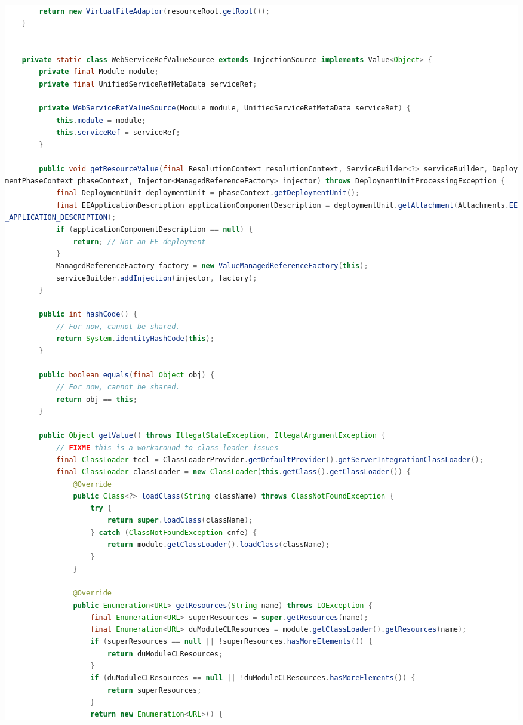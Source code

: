 ```java
        return new VirtualFileAdaptor(resourceRoot.getRoot());
    }


    private static class WebServiceRefValueSource extends InjectionSource implements Value<Object> {
        private final Module module;
        private final UnifiedServiceRefMetaData serviceRef;

        private WebServiceRefValueSource(Module module, UnifiedServiceRefMetaData serviceRef) {
            this.module = module;
            this.serviceRef = serviceRef;
        }

        public void getResourceValue(final ResolutionContext resolutionContext, ServiceBuilder<?> serviceBuilder, DeploymentPhaseContext phaseContext, Injector<ManagedReferenceFactory> injector) throws DeploymentUnitProcessingException {
            final DeploymentUnit deploymentUnit = phaseContext.getDeploymentUnit();
            final EEApplicationDescription applicationComponentDescription = deploymentUnit.getAttachment(Attachments.EE_APPLICATION_DESCRIPTION);
            if (applicationComponentDescription == null) {
                return; // Not an EE deployment
            }
            ManagedReferenceFactory factory = new ValueManagedReferenceFactory(this);
            serviceBuilder.addInjection(injector, factory);
        }

        public int hashCode() {
            // For now, cannot be shared.
            return System.identityHashCode(this);
        }

        public boolean equals(final Object obj) {
            // For now, cannot be shared.
            return obj == this;
        }

        public Object getValue() throws IllegalStateException, IllegalArgumentException {
            // FIXME this is a workaround to class loader issues
            final ClassLoader tccl = ClassLoaderProvider.getDefaultProvider().getServerIntegrationClassLoader();
            final ClassLoader classLoader = new ClassLoader(this.getClass().getClassLoader()) {
                @Override
                public Class<?> loadClass(String className) throws ClassNotFoundException {
                    try {
                        return super.loadClass(className);
                    } catch (ClassNotFoundException cnfe) {
                        return module.getClassLoader().loadClass(className);
                    }
                }

                @Override
                public Enumeration<URL> getResources(String name) throws IOException {
                    final Enumeration<URL> superResources = super.getResources(name);
                    final Enumeration<URL> duModuleCLResources = module.getClassLoader().getResources(name);
                    if (superResources == null || !superResources.hasMoreElements()) {
                        return duModuleCLResources;
                    }
                    if (duModuleCLResources == null || !duModuleCLResources.hasMoreElements()) {
                        return superResources;
                    }
                    return new Enumeration<URL>() {
```